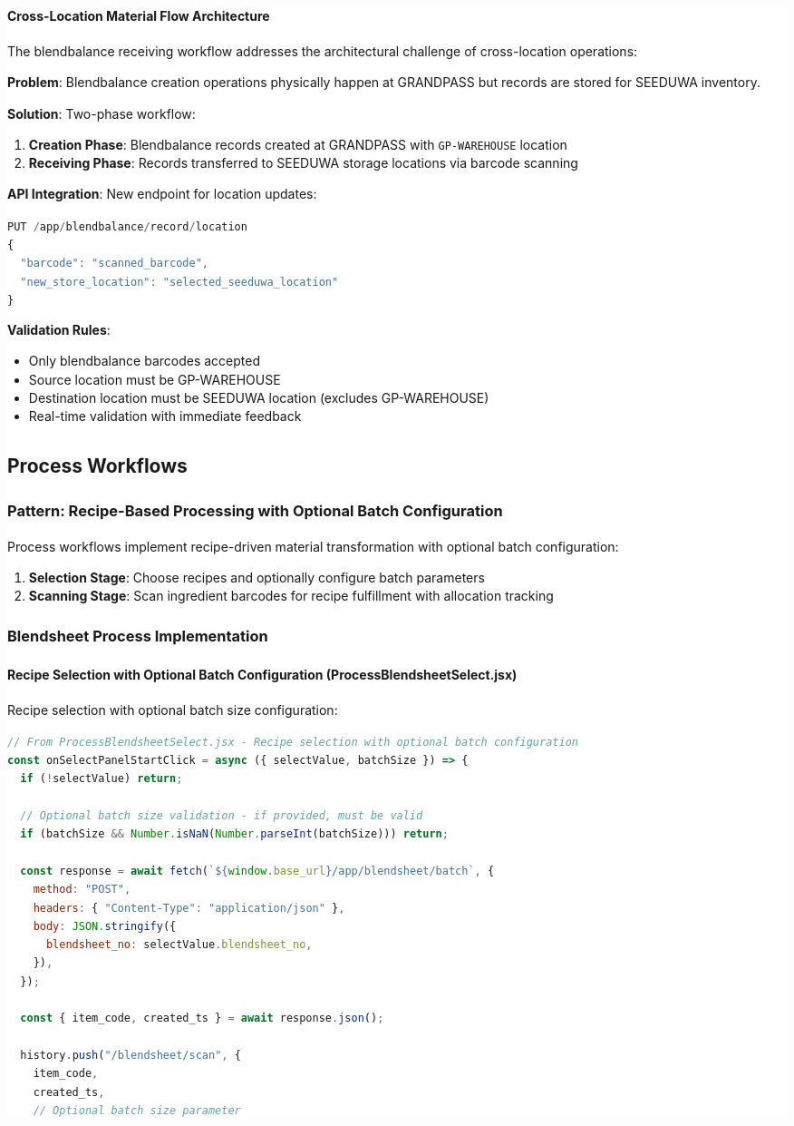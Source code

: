 #### Cross-Location Material Flow Architecture

The blendbalance receiving workflow addresses the architectural challenge of cross-location operations:

**Problem**: Blendbalance creation operations physically happen at GRANDPASS but records are stored for SEEDUWA inventory.

**Solution**: Two-phase workflow:
1. **Creation Phase**: Blendbalance records created at GRANDPASS with `GP-WAREHOUSE` location
2. **Receiving Phase**: Records transferred to SEEDUWA storage locations via barcode scanning

**API Integration**: New endpoint for location updates:
```javascript
PUT /app/blendbalance/record/location
{
  "barcode": "scanned_barcode",
  "new_store_location": "selected_seeduwa_location"
}
```

**Validation Rules**:
- Only blendbalance barcodes accepted
- Source location must be GP-WAREHOUSE
- Destination location must be SEEDUWA location (excludes GP-WAREHOUSE)
- Real-time validation with immediate feedback

## Process Workflows

### Pattern: Recipe-Based Processing with Optional Batch Configuration

Process workflows implement recipe-driven material transformation with optional batch configuration:

1. **Selection Stage**: Choose recipes and optionally configure batch parameters
2. **Scanning Stage**: Scan ingredient barcodes for recipe fulfillment with allocation tracking

### Blendsheet Process Implementation

#### Recipe Selection with Optional Batch Configuration (ProcessBlendsheetSelect.jsx)

Recipe selection with optional batch size configuration:

```javascript
// From ProcessBlendsheetSelect.jsx - Recipe selection with optional batch configuration
const onSelectPanelStartClick = async ({ selectValue, batchSize }) => {
  if (!selectValue) return;
  
  // Optional batch size validation - if provided, must be valid
  if (batchSize && Number.isNaN(Number.parseInt(batchSize))) return;
  
  const response = await fetch(`${window.base_url}/app/blendsheet/batch`, {
    method: "POST",
    headers: { "Content-Type": "application/json" },
    body: JSON.stringify({
      blendsheet_no: selectValue.blendsheet_no,
    }),
  });
  
  const { item_code, created_ts } = await response.json();
  
  history.push("/blendsheet/scan", { 
    item_code, 
    created_ts, 
    // Optional batch size parameter
```